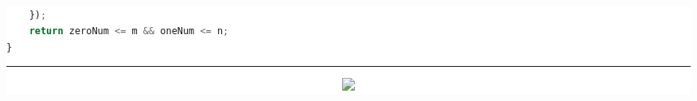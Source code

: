 ```typescript
    });
    return zeroNum <= m && oneNum <= n;
}
```



-----------------------
<div align="center"><img src=https://code-thinking.cdn.bcebos.com/pics/01二维码一.jpg width=500> </img></div>
